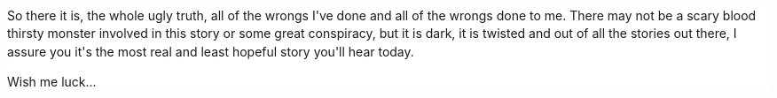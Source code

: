 So there it is, the whole ugly truth, all of the wrongs I've done and all of the wrongs done to me. There may not be a scary blood thirsty monster involved in this story or some great conspiracy, but it is dark, it is twisted and out of all the stories out there, I assure you it's the most real and least hopeful story you'll hear today. 

Wish me luck... 